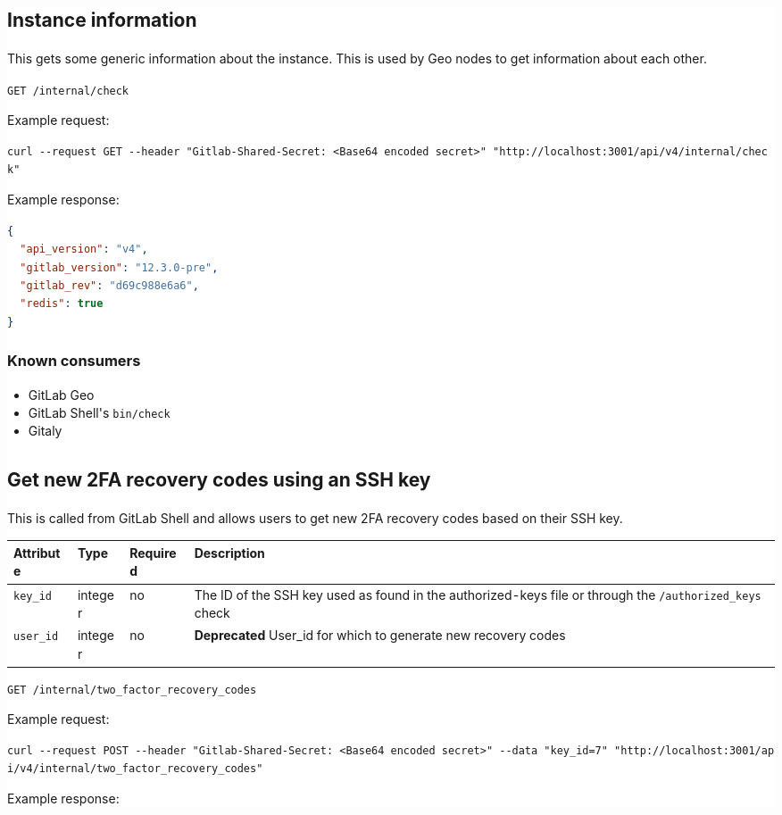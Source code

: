 ## Instance information

This gets some generic information about the instance. This is used
by Geo nodes to get information about each other.

```plaintext
GET /internal/check
```

Example request:

```shell
curl --request GET --header "Gitlab-Shared-Secret: <Base64 encoded secret>" "http://localhost:3001/api/v4/internal/check"
```

Example response:

```json
{
  "api_version": "v4",
  "gitlab_version": "12.3.0-pre",
  "gitlab_rev": "d69c988e6a6",
  "redis": true
}
```

### Known consumers

- GitLab Geo
- GitLab Shell's `bin/check`
- Gitaly

## Get new 2FA recovery codes using an SSH key

This is called from GitLab Shell and allows users to get new 2FA
recovery codes based on their SSH key.

| Attribute | Type   | Required | Description |
|:----------|:-------|:---------|:------------|
| `key_id`  | integer | no | The ID of the SSH key used as found in the authorized-keys file or through the `/authorized_keys` check |
| `user_id` | integer | no | **Deprecated** User_id for which to generate new recovery codes |

```plaintext
GET /internal/two_factor_recovery_codes
```

Example request:

```shell
curl --request POST --header "Gitlab-Shared-Secret: <Base64 encoded secret>" --data "key_id=7" "http://localhost:3001/api/v4/internal/two_factor_recovery_codes"
```

Example response:
